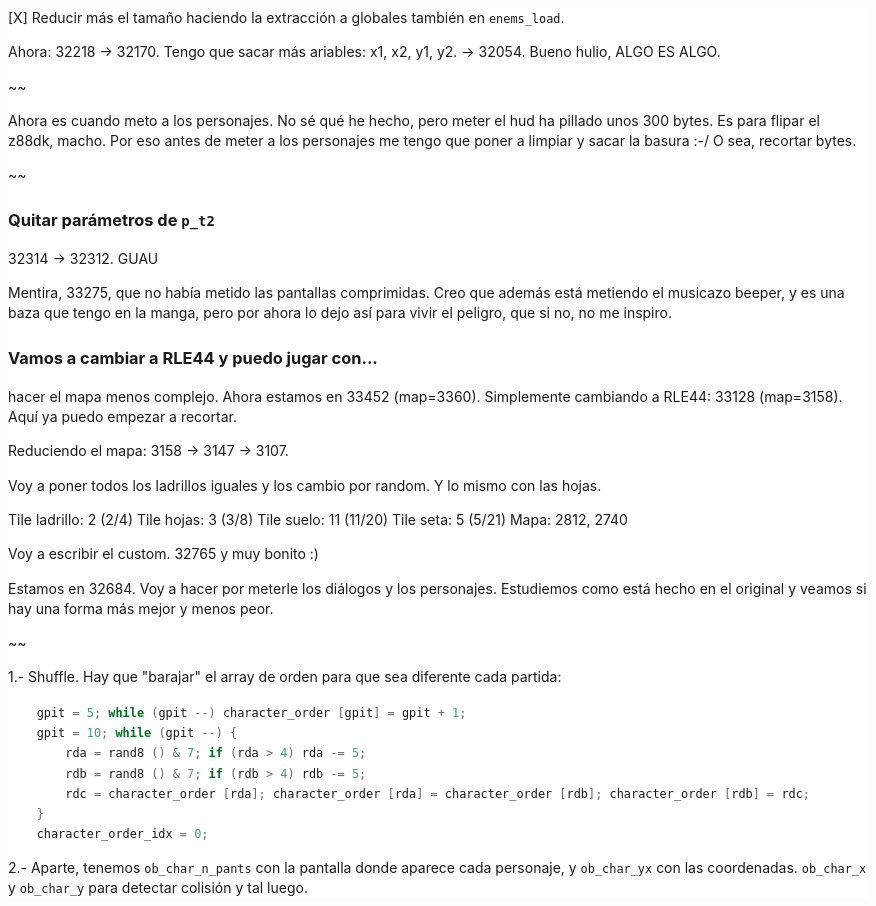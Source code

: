 [X] Reducir más el tamaño haciendo la extracción a globales también en `enems_load`.

Ahora: 32218 -> 32170. Tengo que sacar más ariables: x1, x2, y1, y2. -> 32054. Bueno hulio, ALGO ES ALGO.

~~

Ahora es cuando meto a los personajes. No sé qué he hecho, pero meter el hud ha pillado unos 300 bytes. Es para flipar el z88dk, macho. Por eso antes de meter a los personajes me tengo que poner a limpiar y sacar la basura :-/ O sea, recortar bytes.

~~

### Quitar parámetros de `p_t2`

32314 -> 32312. GUAU

Mentira, 33275, que no había metido las pantallas comprimidas. Creo que además está metiendo el musicazo beeper, y es una baza que tengo en la manga, pero por ahora lo dejo así para vivir el peligro, que si no, no me inspiro.

### Vamos a cambiar a RLE44 y puedo jugar con...

hacer el mapa menos complejo. Ahora estamos en 33452 (map=3360). Simplemente cambiando a RLE44: 33128 (map=3158). Aquí ya puedo empezar a recortar.

Reduciendo el mapa: 3158 -> 3147 -> 3107.

Voy a poner todos los ladrillos iguales y los cambio por random. Y lo mismo con las hojas.

Tile ladrillo: 2 (2/4)
Tile hojas: 3 (3/8)
Tile suelo: 11 (11/20)
Tile seta: 5 (5/21)
Mapa: 2812, 2740

Voy a escribir el custom. 32765 y muy bonito :)

Estamos en 32684. Voy a hacer por meterle los diálogos y los personajes. Estudiemos como está hecho en el original y veamos si hay una forma más mejor y menos peor.

~~

1.- Shuffle. Hay que "barajar" el array de orden para que sea diferente cada partida:

```c
	gpit = 5; while (gpit --) character_order [gpit] = gpit + 1;
	gpit = 10; while (gpit --) {
		rda = rand8 () & 7; if (rda > 4) rda -= 5;
		rdb = rand8 () & 7; if (rdb > 4) rdb -= 5;
		rdc = character_order [rda]; character_order [rda] = character_order [rdb]; character_order [rdb] = rdc;
	}
	character_order_idx = 0;
```

2.- Aparte, tenemos `ob_char_n_pants` con la pantalla donde aparece cada personaje, y `ob_char_yx` con las coordenadas. `ob_char_x` y `ob_char_y` para detectar colisión y tal luego.
